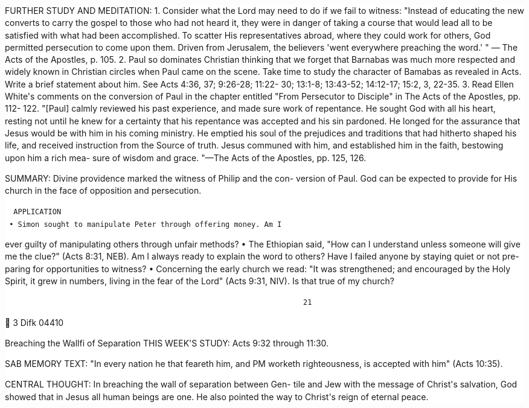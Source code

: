 FURTHER STUDY AND MEDITATION:
    1. Consider what the Lord may need to do if we fail to witness: "Instead
of educating the new converts to carry the gospel to those who had not heard
it, they were in danger of taking a course that would lead all to be satisfied
with what had been accomplished. To scatter His representatives abroad,
where they could work for others, God permitted persecution to come upon
them. Driven from Jerusalem, the believers 'went everywhere preaching the
word.' " — The Acts of the Apostles, p. 105.
    2. Paul so dominates Christian thinking that we forget that Barnabas was
much more respected and widely known in Christian circles when Paul came
on the scene. Take time to study the character of Bamabas as revealed in
Acts. Write a brief statement about him. See Acts 4:36, 37; 9:26-28; 11:22-
30; 13:1-8; 13:43-52; 14:12-17; 15:2, 3, 22-35.
    3. Read Ellen White's comments on the conversion of Paul in the chapter
entitled "From Persecutor to Disciple" in The Acts of the Apostles, pp. 112-
122. "[Paul] calmly reviewed his past experience, and made sure work of
repentance. He sought God with all his heart, resting not until he knew for a
certainty that his repentance was accepted and his sin pardoned. He longed
for the assurance that Jesus would be with him in his coming ministry. He
emptied his soul of the prejudices and traditions that had hitherto shaped his
life, and received instruction from the Source of truth. Jesus communed
with him, and established him in the faith, bestowing upon him a rich mea-
sure of wisdom and grace. "—The Acts of the Apostles, pp. 125, 126.

SUMMARY: Divine providence marked the witness of Philip and the con-
version of Paul. God can be expected to provide for His church in the face of
opposition and persecution.

      APPLICATION
     • Simon sought to manipulate Peter through offering money. Am I
   ever guilty of manipulating others through unfair methods?
     • The Ethiopian said, "How can I understand unless someone will
   give me the clue?" (Acts 8:31, NEB). Am I always ready to explain
   the word to others? Have I failed anyone by staying quiet or not pre-
   paring for opportunities to witness?
     • Concerning the early church we read: "It was strengthened; and
   encouraged by the Holy Spirit, it grew in numbers, living in the fear
   of the Lord" (Acts 9:31, NIV). Is that true of my church?




                                                                         21
                                       3                     Difk 04410




Breaching the Wallfi of
Separation
THIS WEEK'S STUDY: Acts 9:32 through 11:30.

SAB    MEMORY TEXT: "In every nation he that feareth him, and
 PM    worketh righteousness, is accepted with him" (Acts 10:35).

CENTRAL THOUGHT: In breaching the wall of separation between Gen-
tile and Jew with the message of Christ's salvation, God showed that in
Jesus all human beings are one. He also pointed the way to Christ's reign of
eternal peace.
